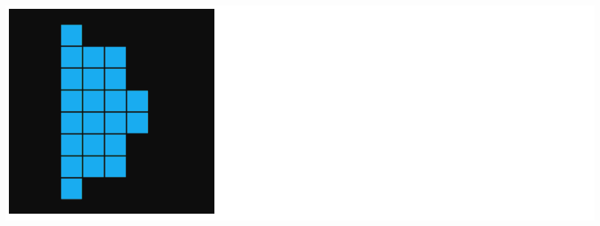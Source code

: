 <img src="help-resources/x-350_y-700_pos-right.png"
     alt="fill" width="300" height="300" style="margin: 5px;" />
